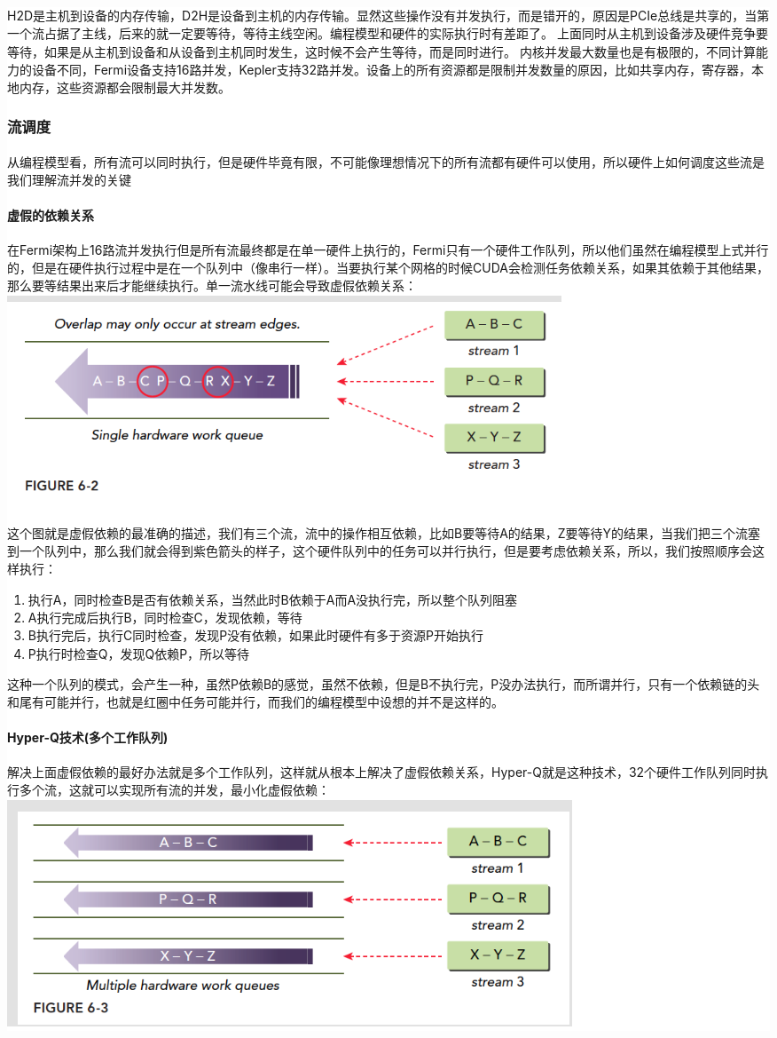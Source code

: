 H2D是主机到设备的内存传输，D2H是设备到主机的内存传输。显然这些操作没有并发执行，而是错开的，原因是PCIe总线是共享的，当第一个流占据了主线，后来的就一定要等待，等待主线空闲。编程模型和硬件的实际执行时有差距了。
上面同时从主机到设备涉及硬件竞争要等待，如果是从主机到设备和从设备到主机同时发生，这时候不会产生等待，而是同时进行。
内核并发最大数量也是有极限的，不同计算能力的设备不同，Fermi设备支持16路并发，Kepler支持32路并发。设备上的所有资源都是限制并发数量的原因，比如共享内存，寄存器，本地内存，这些资源都会限制最大并发数。

### 流调度
从编程模型看，所有流可以同时执行，但是硬件毕竟有限，不可能像理想情况下的所有流都有硬件可以使用，所以硬件上如何调度这些流是我们理解流并发的关键

#### 虚假的依赖关系
在Fermi架构上16路流并发执行但是所有流最终都是在单一硬件上执行的，Fermi只有一个硬件工作队列，所以他们虽然在编程模型上式并行的，但是在硬件执行过程中是在一个队列中（像串行一样）。当要执行某个网格的时候CUDA会检测任务依赖关系，如果其依赖于其他结果，那么要等结果出来后才能继续执行。单一流水线可能会导致虚假依赖关系：
![流调度01](./images/流调度01.png)

这个图就是虚假依赖的最准确的描述，我们有三个流，流中的操作相互依赖，比如B要等待A的结果，Z要等待Y的结果，当我们把三个流塞到一个队列中，那么我们就会得到紫色箭头的样子，这个硬件队列中的任务可以并行执行，但是要考虑依赖关系，所以，我们按照顺序会这样执行：

1. 执行A，同时检查B是否有依赖关系，当然此时B依赖于A而A没执行完，所以整个队列阻塞
2. A执行完成后执行B，同时检查C，发现依赖，等待
3. B执行完后，执行C同时检查，发现P没有依赖，如果此时硬件有多于资源P开始执行
4. P执行时检查Q，发现Q依赖P，所以等待

这种一个队列的模式，会产生一种，虽然P依赖B的感觉，虽然不依赖，但是B不执行完，P没办法执行，而所谓并行，只有一个依赖链的头和尾有可能并行，也就是红圈中任务可能并行，而我们的编程模型中设想的并不是这样的。

#### Hyper-Q技术(多个工作队列)
解决上面虚假依赖的最好办法就是多个工作队列，这样就从根本上解决了虚假依赖关系，Hyper-Q就是这种技术，32个硬件工作队列同时执行多个流，这就可以实现所有流的并发，最小化虚假依赖：
![流调度02](./images/流调度02.png)
